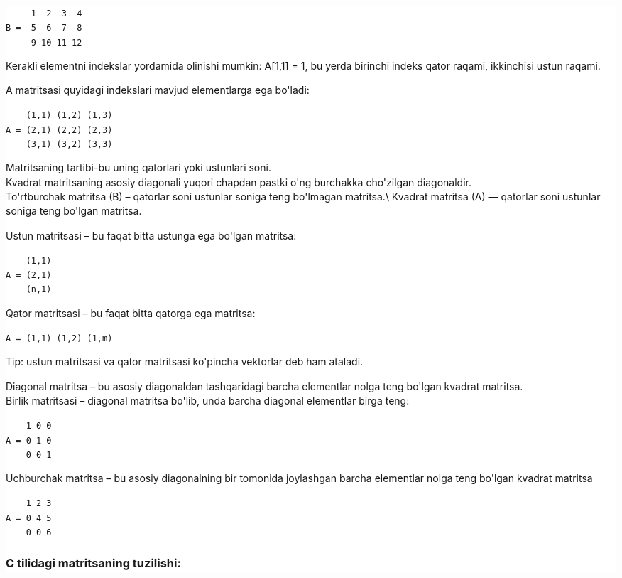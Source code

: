 ```
     1  2  3  4
В =  5  6  7  8
     9 10 11 12
```

Kerakli elementni indekslar yordamida olinishi mumkin: A[1,1] = 1, bu yerda birinchi indeks qator raqami, ikkinchisi ustun raqami.

A matritsasi quyidagi indekslari mavjud elementlarga ega bo'ladi:

```
    (1,1) (1,2) (1,3)
A = (2,1) (2,2) (2,3)
    (3,1) (3,2) (3,3)
```

Matritsaning tartibi-bu uning qatorlari yoki ustunlari soni. \
Kvadrat matritsaning asosiy diagonali yuqori chapdan pastki o'ng burchakka cho'zilgan diagonaldir. \
To'rtburchak matritsa (B) – qatorlar soni ustunlar soniga teng bo'lmagan matritsa.\ 
Kvadrat matritsa (A) — qatorlar soni ustunlar soniga teng bo'lgan matritsa.

Ustun matritsasi – bu faqat bitta ustunga ega bo'lgan matritsa:

```
    (1,1)
A = (2,1)
    (n,1)
```

Qator matritsasi – bu faqat bitta qatorga ega matritsa:

```
A = (1,1) (1,2) (1,m)
```

Tip: ustun matritsasi va qator matritsasi ko'pincha vektorlar deb ham ataladi.

Diagonal matritsa – bu asosiy diagonaldan tashqaridagi barcha elementlar nolga teng bo'lgan kvadrat matritsa. \
Birlik matritsasi – diagonal matritsa bo'lib, unda barcha diagonal elementlar birga teng:

```
    1 0 0
A = 0 1 0
    0 0 1
```

Uchburchak matritsa – bu asosiy diagonalning bir tomonida joylashgan barcha elementlar nolga teng bo'lgan kvadrat matritsa

```
    1 2 3
A = 0 4 5
    0 0 6
```

### C tilidagi matritsaning tuzilishi:
